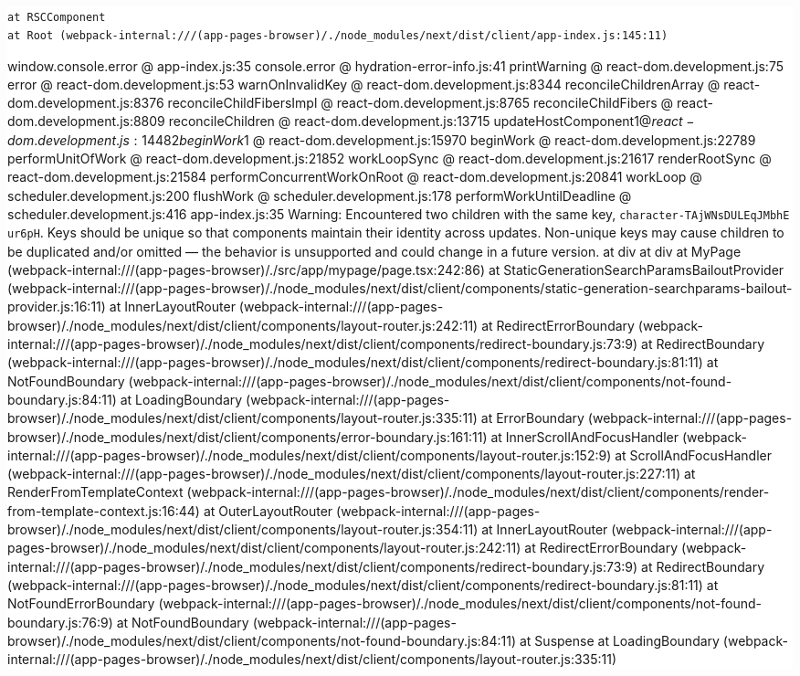     at RSCComponent
    at Root (webpack-internal:///(app-pages-browser)/./node_modules/next/dist/client/app-index.js:145:11)
window.console.error @ app-index.js:35
console.error @ hydration-error-info.js:41
printWarning @ react-dom.development.js:75
error @ react-dom.development.js:53
warnOnInvalidKey @ react-dom.development.js:8344
reconcileChildrenArray @ react-dom.development.js:8376
reconcileChildFibersImpl @ react-dom.development.js:8765
reconcileChildFibers @ react-dom.development.js:8809
reconcileChildren @ react-dom.development.js:13715
updateHostComponent$1 @ react-dom.development.js:14482
beginWork$1 @ react-dom.development.js:15970
beginWork @ react-dom.development.js:22789
performUnitOfWork @ react-dom.development.js:21852
workLoopSync @ react-dom.development.js:21617
renderRootSync @ react-dom.development.js:21584
performConcurrentWorkOnRoot @ react-dom.development.js:20841
workLoop @ scheduler.development.js:200
flushWork @ scheduler.development.js:178
performWorkUntilDeadline @ scheduler.development.js:416
app-index.js:35 Warning: Encountered two children with the same key, `character-TAjWNsDULEqJMbhEur6pH`. Keys should be unique so that components maintain their identity across updates. Non-unique keys may cause children to be duplicated and/or omitted — the behavior is unsupported and could change in a future version.
    at div
    at div
    at MyPage (webpack-internal:///(app-pages-browser)/./src/app/mypage/page.tsx:242:86)
    at StaticGenerationSearchParamsBailoutProvider (webpack-internal:///(app-pages-browser)/./node_modules/next/dist/client/components/static-generation-searchparams-bailout-provider.js:16:11)
    at InnerLayoutRouter (webpack-internal:///(app-pages-browser)/./node_modules/next/dist/client/components/layout-router.js:242:11)
    at RedirectErrorBoundary (webpack-internal:///(app-pages-browser)/./node_modules/next/dist/client/components/redirect-boundary.js:73:9)
    at RedirectBoundary (webpack-internal:///(app-pages-browser)/./node_modules/next/dist/client/components/redirect-boundary.js:81:11)
    at NotFoundBoundary (webpack-internal:///(app-pages-browser)/./node_modules/next/dist/client/components/not-found-boundary.js:84:11)
    at LoadingBoundary (webpack-internal:///(app-pages-browser)/./node_modules/next/dist/client/components/layout-router.js:335:11)
    at ErrorBoundary (webpack-internal:///(app-pages-browser)/./node_modules/next/dist/client/components/error-boundary.js:161:11)
    at InnerScrollAndFocusHandler (webpack-internal:///(app-pages-browser)/./node_modules/next/dist/client/components/layout-router.js:152:9)
    at ScrollAndFocusHandler (webpack-internal:///(app-pages-browser)/./node_modules/next/dist/client/components/layout-router.js:227:11)
    at RenderFromTemplateContext (webpack-internal:///(app-pages-browser)/./node_modules/next/dist/client/components/render-from-template-context.js:16:44)
    at OuterLayoutRouter (webpack-internal:///(app-pages-browser)/./node_modules/next/dist/client/components/layout-router.js:354:11)
    at InnerLayoutRouter (webpack-internal:///(app-pages-browser)/./node_modules/next/dist/client/components/layout-router.js:242:11)
    at RedirectErrorBoundary (webpack-internal:///(app-pages-browser)/./node_modules/next/dist/client/components/redirect-boundary.js:73:9)
    at RedirectBoundary (webpack-internal:///(app-pages-browser)/./node_modules/next/dist/client/components/redirect-boundary.js:81:11)
    at NotFoundErrorBoundary (webpack-internal:///(app-pages-browser)/./node_modules/next/dist/client/components/not-found-boundary.js:76:9)
    at NotFoundBoundary (webpack-internal:///(app-pages-browser)/./node_modules/next/dist/client/components/not-found-boundary.js:84:11)
    at Suspense
    at LoadingBoundary (webpack-internal:///(app-pages-browser)/./node_modules/next/dist/client/components/layout-router.js:335:11)